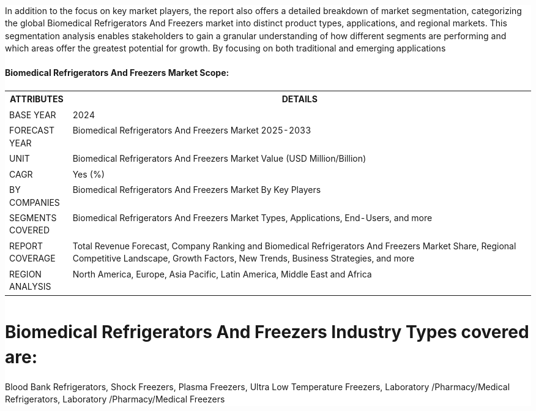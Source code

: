 In addition to the focus on key market players, the report also offers a detailed breakdown of market segmentation, categorizing the global Biomedical Refrigerators And Freezers market into distinct product types, applications, and regional markets. This segmentation analysis enables stakeholders to gain a granular understanding of how different segments are performing and which areas offer the greatest potential for growth. By focusing on both traditional and emerging applications

<h4>Biomedical Refrigerators And Freezers Market Scope:</h4>
<table>
<tr>
<th>ATTRIBUTES</th>
<th>DETAILS</th>
</tr>
<tr>
<td>BASE YEAR</td>
<td>2024</td>
</tr>
<tr>
<td>FORECAST YEAR</td>
<td>Biomedical Refrigerators And Freezers Market 2025-2033</td>
</tr>
<tr>
<td>UNIT</td>
<td>Biomedical Refrigerators And Freezers Market Value (USD Million/Billion)</td>
<tr>
<td>CAGR</td>
<td>Yes (%)</td>
</tr>
</tr>
<tr>
<td>BY COMPANIES</td>
<td>Biomedical Refrigerators And Freezers Market By Key Players</td>
</tr>
<tr>
<td>SEGMENTS COVERED</td>
<td>Biomedical Refrigerators And Freezers Market Types, Applications, End-Users, and more</td>
</tr>
<tr>
<td>REPORT COVERAGE</td>
<td>Total Revenue Forecast, Company Ranking and Biomedical Refrigerators And Freezers Market Share, Regional Competitive Landscape, Growth Factors, New Trends, Business Strategies, and more</td>
</tr>
<tr>
<td>REGION ANALYSIS</td>
<td>North America, Europe, Asia Pacific, Latin America, Middle East and Africa</td>
</tr>
</table>

# <strong>Biomedical Refrigerators And Freezers Industry Types covered are:</strong>

Blood Bank Refrigerators, Shock Freezers, Plasma Freezers, Ultra Low Temperature Freezers, Laboratory /Pharmacy/Medical Refrigerators, Laboratory /Pharmacy/Medical Freezers
